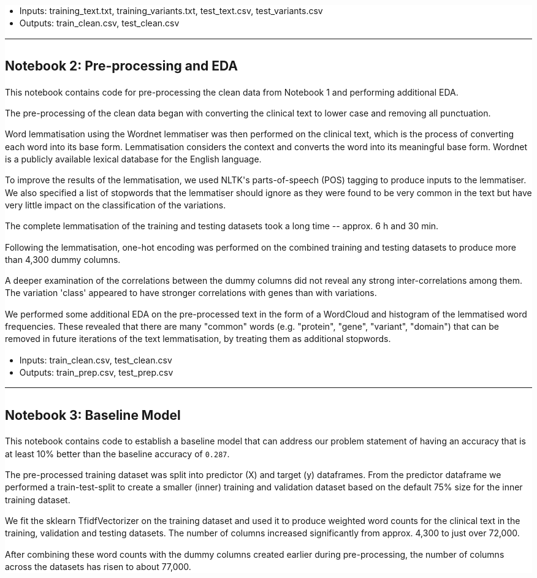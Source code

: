 - Inputs: training_text.txt, training_variants.txt, test_text.csv, test_variants.csv
- Outputs: train_clean.csv, test_clean.csv
---

## Notebook 2: Pre-processing and EDA

This notebook contains code for pre-processing the clean data from Notebook 1 and performing additional EDA.

The pre-processing of the clean data began with converting the clinical text to lower case and removing all punctuation.

Word lemmatisation using the Wordnet lemmatiser was then performed on the clinical text, which is the process of converting each word into its base form. Lemmatisation considers the context and converts the word into its meaningful base form. Wordnet is a publicly available lexical database for the English language.

To improve the results of the lemmatisation, we used NLTK's parts-of-speech (POS) tagging to produce inputs to the lemmatiser. We also specified a list of stopwords that the lemmatiser should ignore as they were found to be very common in the text but have very little impact on the classification of the variations.

The complete lemmatisation of the training and testing datasets took a long time -- approx. 6 h and 30 min.

Following the lemmatisation, one-hot encoding was performed on the combined training and testing datasets to produce more than 4,300 dummy columns.

A deeper examination of the correlations between the dummy columns did not reveal any strong inter-correlations among them. The variation 'class' appeared to have stronger correlations with genes than with variations.

We performed some additional EDA on the pre-processed text in the form of a WordCloud and histogram of the lemmatised word frequencies. These revealed that there are many "common" words (e.g. "protein", "gene", "variant", "domain") that can be removed in future iterations of the text lemmatisation, by treating them as additional stopwords.

- Inputs: train_clean.csv, test_clean.csv
- Outputs: train_prep.csv, test_prep.csv
---

## Notebook 3: Baseline Model

This notebook contains code to establish a baseline model that can address our problem statement of having an accuracy that is at least 10% better than the baseline accuracy of `0.287`.

The pre-processed training dataset was split into predictor (X) and target (y) dataframes. From the predictor dataframe we performed a train-test-split to create a smaller (inner) training and validation dataset based on the default 75% size for the inner training dataset.

We fit the sklearn TfidfVectorizer on the training dataset and used it to produce weighted word counts for the clinical text in the training, validation and testing datasets. The number of columns increased significantly from approx. 4,300 to just over 72,000.

After combining these word counts with the dummy columns created earlier during pre-processing, the number of columns across the datasets has risen to about 77,000.
